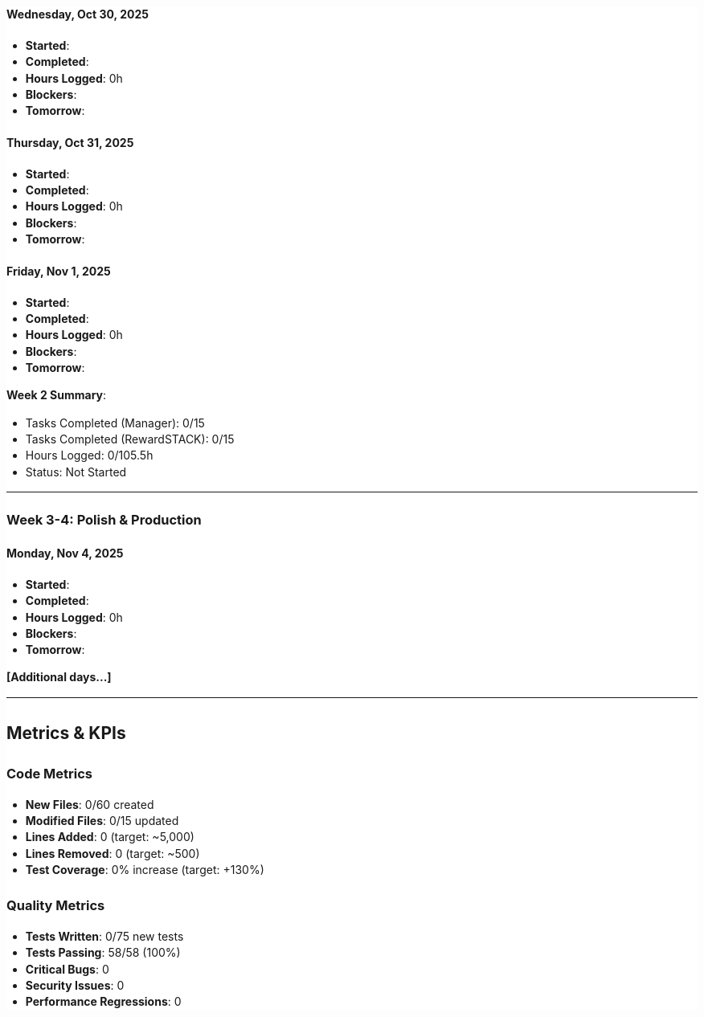 #### Wednesday, Oct 30, 2025
- **Started**:
- **Completed**:
- **Hours Logged**: 0h
- **Blockers**:
- **Tomorrow**:

#### Thursday, Oct 31, 2025
- **Started**:
- **Completed**:
- **Hours Logged**: 0h
- **Blockers**:
- **Tomorrow**:

#### Friday, Nov 1, 2025
- **Started**:
- **Completed**:
- **Hours Logged**: 0h
- **Blockers**:
- **Tomorrow**:

**Week 2 Summary**:
- Tasks Completed (Manager): 0/15
- Tasks Completed (RewardSTACK): 0/15
- Hours Logged: 0/105.5h
- Status: Not Started

---

### Week 3-4: Polish & Production

#### Monday, Nov 4, 2025
- **Started**:
- **Completed**:
- **Hours Logged**: 0h
- **Blockers**:
- **Tomorrow**:

**[Additional days...]**

---

## Metrics & KPIs

### Code Metrics
- **New Files**: 0/60 created
- **Modified Files**: 0/15 updated
- **Lines Added**: 0 (target: ~5,000)
- **Lines Removed**: 0 (target: ~500)
- **Test Coverage**: 0% increase (target: +130%)

### Quality Metrics
- **Tests Written**: 0/75 new tests
- **Tests Passing**: 58/58 (100%)
- **Critical Bugs**: 0
- **Security Issues**: 0
- **Performance Regressions**: 0
